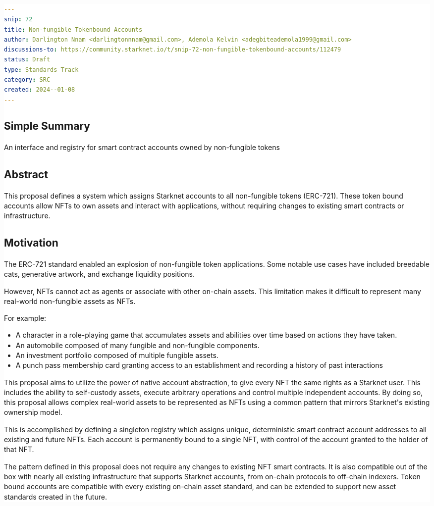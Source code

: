 ```yaml
---
snip: 72
title: Non-fungible Tokenbound Accounts
author: Darlington Nnam <darlingtonnnam@gmail.com>, Ademola Kelvin <adegbiteademola1999@gmail.com>
discussions-to: https://community.starknet.io/t/snip-72-non-fungible-tokenbound-accounts/112479
status: Draft
type: Standards Track
category: SRC
created: 2024--01-08
---
```


## Simple Summary
An interface and registry for smart contract accounts owned by non-fungible tokens

## Abstract

This proposal defines a system which assigns Starknet accounts to all non-fungible tokens (ERC-721). These token bound accounts allow NFTs to own assets and interact with applications, without requiring changes to existing smart contracts or infrastructure.

## Motivation

The ERC-721 standard enabled an explosion of non-fungible token applications. Some notable use cases have included breedable cats, generative artwork, and exchange liquidity positions.

However, NFTs cannot act as agents or associate with other on-chain assets. This limitation makes it difficult to represent many real-world non-fungible assets as NFTs.

For example:
- A character in a role-playing game that accumulates assets and abilities over time based on actions they have taken.
- An automobile composed of many fungible and non-fungible components.
- An investment portfolio composed of multiple fungible assets.
- A punch pass membership card granting access to an establishment and recording a history of past interactions

This proposal aims to utilize the power of native account abstraction, to give every NFT the same rights as a Starknet user. This includes the ability to self-custody assets, execute arbitrary operations and control multiple independent accounts. By doing so, this proposal allows complex real-world assets to be represented as NFTs using a common pattern that mirrors Starknet's existing ownership model.

This is accomplished by defining a singleton registry which assigns unique, deterministic smart contract account addresses to all existing and future NFTs. Each account is permanently bound to a single NFT, with control of the account granted to the holder of that NFT.

The pattern defined in this proposal does not require any changes to existing NFT smart contracts. It is also compatible out of the box with nearly all existing infrastructure that supports Starknet accounts, from on-chain protocols to off-chain indexers. Token bound accounts are compatible with every existing on-chain asset standard, and can be extended to support new asset standards created in the future.
